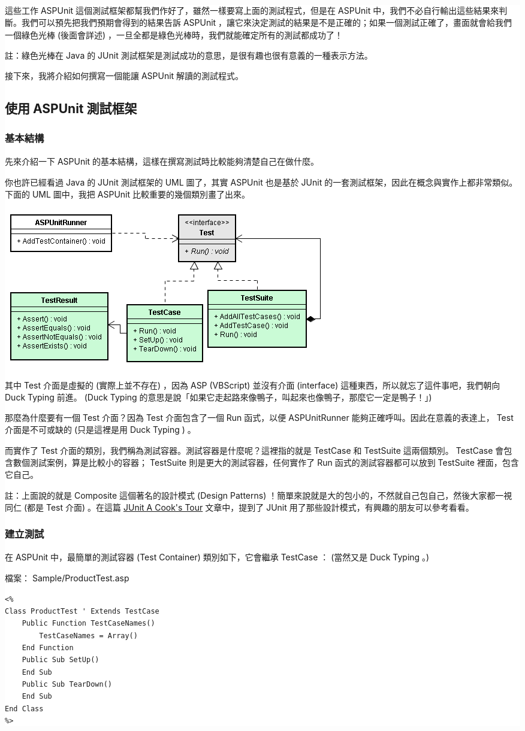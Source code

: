 這些工作 ASPUnit 這個測試框架都幫我們作好了，雖然一樣要寫上面的測試程式，但是在 ASPUnit 中，我們不必自行輸出這些結果來判斷。我們可以預先把我們預期會得到的結果告訴 ASPUnit ，讓它來決定測試的結果是不是正確的；如果一個測試正確了，畫面就會給我們一個綠色光棒 (後面會詳述) ，一旦全都是綠色光棒時，我們就能確定所有的測試都成功了！

註：綠色光棒在 Java 的 JUnit 測試框架是測試成功的意思，是很有趣也很有意義的一種表示方法。

接下來，我將介紹如何撰寫一個能讓 ASPUnit 解讀的測試程式。 

## 使用 ASPUnit 測試框架

### 基本結構

先來介紹一下 ASPUnit 的基本結構，這樣在撰寫測試時比較能夠清楚自己在做什麼。

你也許已經看過 Java 的 JUnit 測試框架的 UML 圖了，其實 ASPUnit 也是基於 JUnit 的一套測試框架，因此在概念與實作上都非常類似。下面的 UML 圖中，我把 ASPUnit 比較重要的幾個類別畫了出來。

![](/resources/aspunit/images/001.gif)

其中 Test 介面是虛擬的 (實際上並不存在) ，因為 ASP (VBScript) 並沒有介面 (interface) 這種東西，所以就忘了這件事吧，我們朝向 Duck Typing 前進。 (Duck Typing 的意思是說「如果它走起路來像鴨子，叫起來也像鴨子，那麼它一定是鴨子！」)

那麼為什麼要有一個 Test 介面？因為 Test 介面包含了一個 Run 函式，以便 ASPUnitRunner 能夠正確呼叫。因此在意義的表達上， Test 介面是不可或缺的 (只是這裡是用 Duck Typing ) 。 

而實作了 Test 介面的類別，我們稱為測試容器。測試容器是什麼呢？這裡指的就是 TestCase 和 TestSuite 這兩個類別。 TestCase 會包含數個測試案例，算是比較小的容器； TestSuite 則是更大的測試容器，任何實作了 Run 函式的測試容器都可以放到 TestSuite 裡面，包含它自己。

註：上面說的就是 Composite 這個著名的設計模式 (Design Patterns) ！簡單來說就是大的包小的，不然就自己包自己，然後大家都一視同仁 (都是 Test 介面) 。在這篇 [JUnit A Cook's Tour](http://junit.sourceforge.net/doc/cookstour/cookstour.htm) 文章中，提到了 JUnit 用了那些設計模式，有興趣的朋友可以參考看看。

### 建立測試

在 ASPUnit 中，最簡單的測試容器 (Test Container) 類別如下，它會繼承 TestCase ： (當然又是 Duck Typing 。)

檔案： Sample/ProductTest.asp

```
<%
Class ProductTest ' Extends TestCase
    Public Function TestCaseNames()
        TestCaseNames = Array()
    End Function
    Public Sub SetUp()
    End Sub
    Public Sub TearDown()
    End Sub
End Class
%>

```
